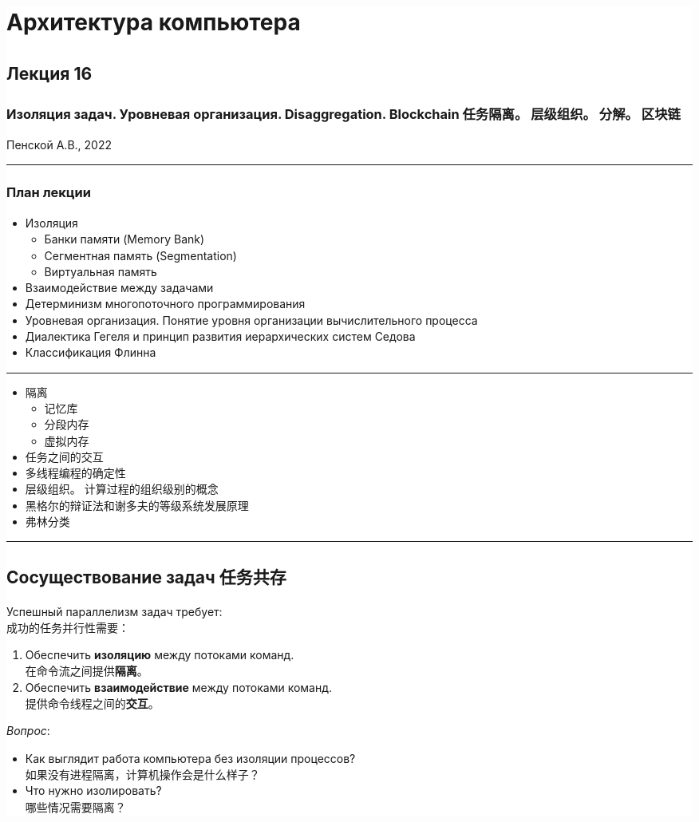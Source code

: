 # Архитектура компьютера

## Лекция 16

### Изоляция задач. Уровневая организация. Disaggregation. Blockchain 任务隔离。 层级组织。 分解。 区块链

Пенской А.В., 2022

----

### План лекции

- Изоляция
    - Банки памяти (Memory Bank)
    - Сегментная память (Segmentation)
    - Виртуальная память
- Взаимодействие между задачами
- Детерминизм многопоточного программирования
- Уровневая организация. Понятие уровня организации вычислительного процесса
- Диалектика Гегеля и принцип развития иерархических систем Седова
- Классификация Флинна  

---

- 隔离
     - 记忆库
     - 分段内存
     - 虚拟内存
- 任务之间的交互
- 多线程编程的确定性
- 层级组织。 计算过程的组织级别的概念
- 黑格尔的辩证法和谢多夫的等级系统发展原理
- 弗林分类

---

## Сосуществование задач 任务共存

Успешный параллелизм задач требует:  
成功的任务并行性需要：

1. Обеспечить **изоляцию** между потоками команд.  
   在命令流之间提供**隔离**。
2. Обеспечить **взаимодействие** между потоками команд.  
   提供命令线程之间的**交互**。

*Вопрос*:

- Как выглядит работа компьютера без изоляции процессов?  
  如果没有进程隔离，计算机操作会是什么样子？
- Что нужно изолировать?  
  哪些情况需要隔离？
